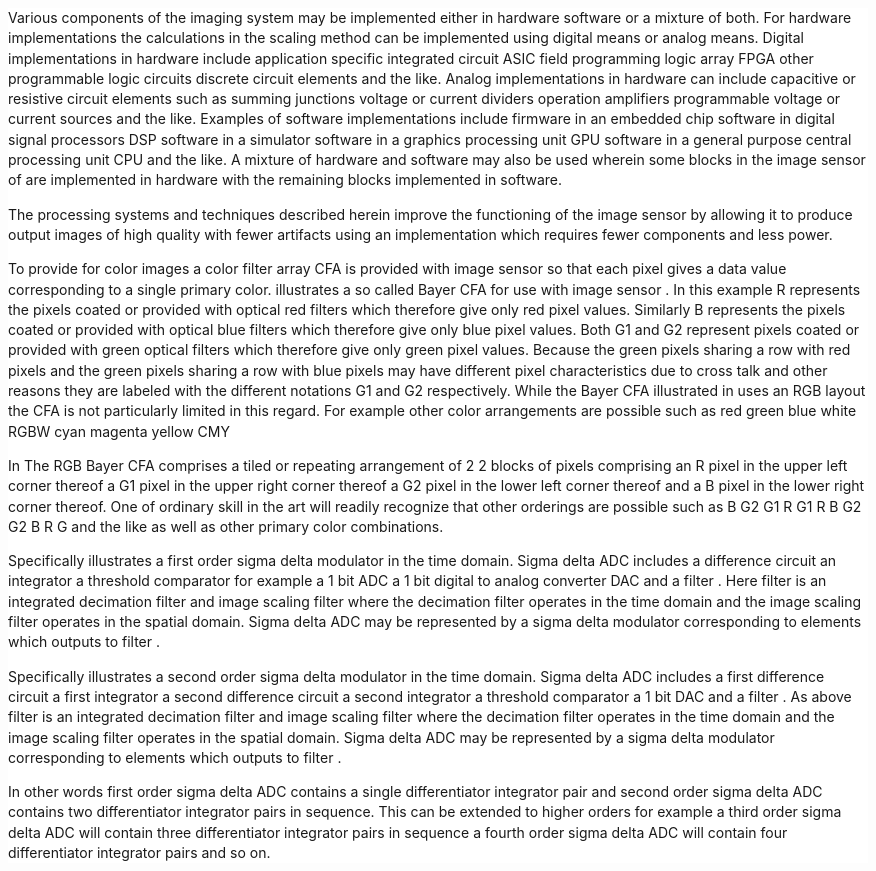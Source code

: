 Various components of the imaging system may be implemented either in hardware software or a mixture of both. For hardware implementations the calculations in the scaling method can be implemented using digital means or analog means. Digital implementations in hardware include application specific integrated circuit ASIC field programming logic array FPGA other programmable logic circuits discrete circuit elements and the like. Analog implementations in hardware can include capacitive or resistive circuit elements such as summing junctions voltage or current dividers operation amplifiers programmable voltage or current sources and the like. Examples of software implementations include firmware in an embedded chip software in digital signal processors DSP software in a simulator software in a graphics processing unit GPU software in a general purpose central processing unit CPU and the like. A mixture of hardware and software may also be used wherein some blocks in the image sensor of are implemented in hardware with the remaining blocks implemented in software.

The processing systems and techniques described herein improve the functioning of the image sensor by allowing it to produce output images of high quality with fewer artifacts using an implementation which requires fewer components and less power.

To provide for color images a color filter array CFA is provided with image sensor so that each pixel gives a data value corresponding to a single primary color. illustrates a so called Bayer CFA for use with image sensor . In this example R represents the pixels coated or provided with optical red filters which therefore give only red pixel values. Similarly B represents the pixels coated or provided with optical blue filters which therefore give only blue pixel values. Both G1 and G2 represent pixels coated or provided with green optical filters which therefore give only green pixel values. Because the green pixels sharing a row with red pixels and the green pixels sharing a row with blue pixels may have different pixel characteristics due to cross talk and other reasons they are labeled with the different notations G1 and G2 respectively. While the Bayer CFA illustrated in uses an RGB layout the CFA is not particularly limited in this regard. For example other color arrangements are possible such as red green blue white RGBW cyan magenta yellow CMY 

In The RGB Bayer CFA comprises a tiled or repeating arrangement of 2 2 blocks of pixels comprising an R pixel in the upper left corner thereof a G1 pixel in the upper right corner thereof a G2 pixel in the lower left corner thereof and a B pixel in the lower right corner thereof. One of ordinary skill in the art will readily recognize that other orderings are possible such as B G2 G1 R G1 R B G2 G2 B R G and the like as well as other primary color combinations.

Specifically illustrates a first order sigma delta modulator in the time domain. Sigma delta ADC includes a difference circuit an integrator a threshold comparator for example a 1 bit ADC a 1 bit digital to analog converter DAC and a filter . Here filter is an integrated decimation filter and image scaling filter where the decimation filter operates in the time domain and the image scaling filter operates in the spatial domain. Sigma delta ADC may be represented by a sigma delta modulator corresponding to elements which outputs to filter .

Specifically illustrates a second order sigma delta modulator in the time domain. Sigma delta ADC includes a first difference circuit a first integrator a second difference circuit a second integrator a threshold comparator a 1 bit DAC and a filter . As above filter is an integrated decimation filter and image scaling filter where the decimation filter operates in the time domain and the image scaling filter operates in the spatial domain. Sigma delta ADC may be represented by a sigma delta modulator corresponding to elements which outputs to filter .

In other words first order sigma delta ADC contains a single differentiator integrator pair and second order sigma delta ADC contains two differentiator integrator pairs in sequence. This can be extended to higher orders for example a third order sigma delta ADC will contain three differentiator integrator pairs in sequence a fourth order sigma delta ADC will contain four differentiator integrator pairs and so on.
